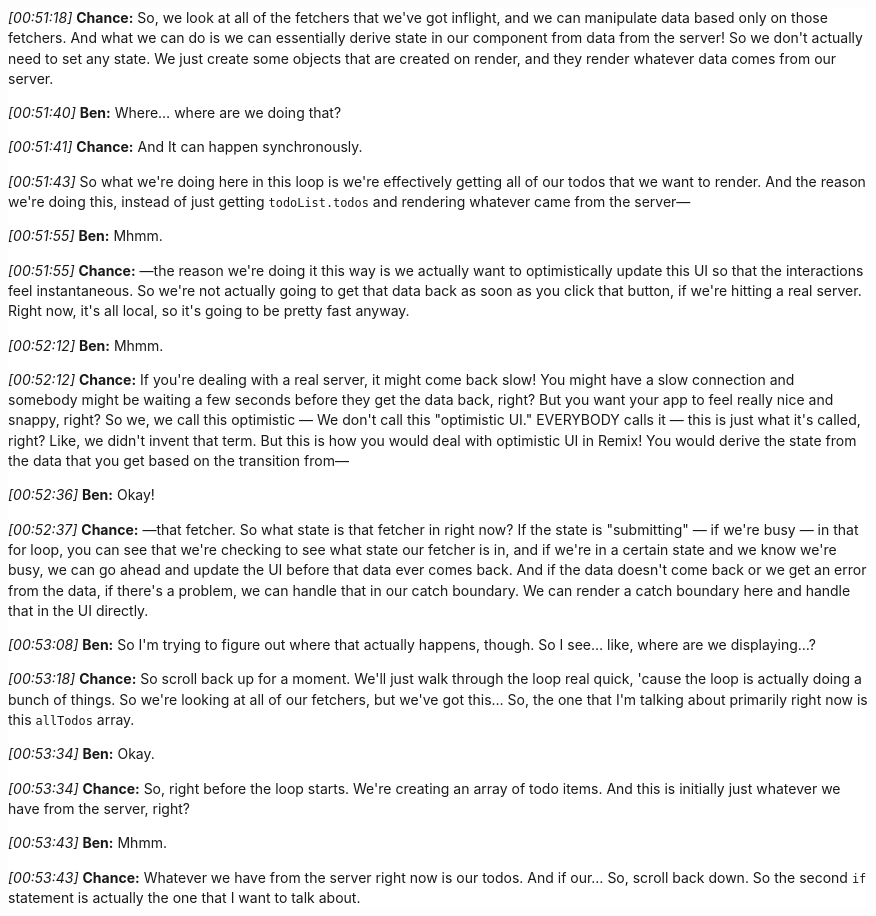<i class="timecode">[00:51:18]</i> **Chance:** So, we look at all of the fetchers that we've got inflight, and we can manipulate data based only on those fetchers. And what we can do is we can essentially derive state in our component from data from the server! So we don't actually need to set any state. We just create some objects that are created on render, and they render whatever data comes from our server.

<i class="timecode">[00:51:40]</i> **Ben:** Where… where are we doing that?

<i class="timecode">[00:51:41]</i> **Chance:** And It can happen synchronously.

<i class="timecode">[00:51:43]</i> So what we're doing here in this loop is we're effectively getting all of our todos that we want to render. And the reason we're doing this, instead of just getting `todoList.todos` and rendering whatever came from the server—

<i class="timecode">[00:51:55]</i> **Ben:** Mhmm.

<i class="timecode">[00:51:55]</i> **Chance:** —the reason we're doing it this way is we actually want to optimistically update this UI so that the interactions feel instantaneous. So we're not actually going to get that data back as soon as you click that button, if we're hitting a real server. Right now, it's all local, so it's going to be pretty fast anyway.

<i class="timecode">[00:52:12]</i> **Ben:** Mhmm.

<i class="timecode">[00:52:12]</i> **Chance:** If you're dealing with a real server, it might come back slow! You might have a slow connection and somebody might be waiting a few seconds before they get the data back, right? But you want your app to feel really nice and snappy, right? So we, we call this optimistic — We don't call this "optimistic UI." EVERYBODY calls it — this is just what it's called, right? Like, we didn't invent that term. But this is how you would deal with optimistic UI in Remix! You would derive the state from the data that you get based on the transition from—

<i class="timecode">[00:52:36]</i> **Ben:** Okay!

<i class="timecode">[00:52:37]</i> **Chance:** —that fetcher. So what state is that fetcher in right now? If the state is "submitting" — if we're busy — in that for loop, you can see that we're checking to see what state our fetcher is in, and if we're in a certain state and we know we're busy, we can go ahead and update the UI before that data ever comes back. And if the data doesn't come back or we get an error from the data, if there's a problem, we can handle that in our catch boundary. We can render a catch boundary here and handle that in the UI directly. 

<i class="timecode">[00:53:08]</i> **Ben:** So I'm trying to figure out where that actually happens, though. So I see… like, where are we displaying…? 

<i class="timecode">[00:53:18]</i> **Chance:** So scroll back up for a moment. We'll just walk through the loop real quick, 'cause the loop is actually doing a bunch of things. So we're looking at all of our fetchers, but we've got this… So, the one that I'm talking about primarily right now is this `allTodos` array.

<i class="timecode">[00:53:34]</i> **Ben:** Okay.

<i class="timecode">[00:53:34]</i> **Chance:** So, right before the loop starts. We're creating an array of todo items. And this is initially just whatever we have from the server, right?

<i class="timecode">[00:53:43]</i> **Ben:** Mhmm.

<i class="timecode">[00:53:43]</i> **Chance:** Whatever we have from the server right now is our todos. And if our… So, scroll back down. So the second `if` statement is actually the one that I want to talk about.
